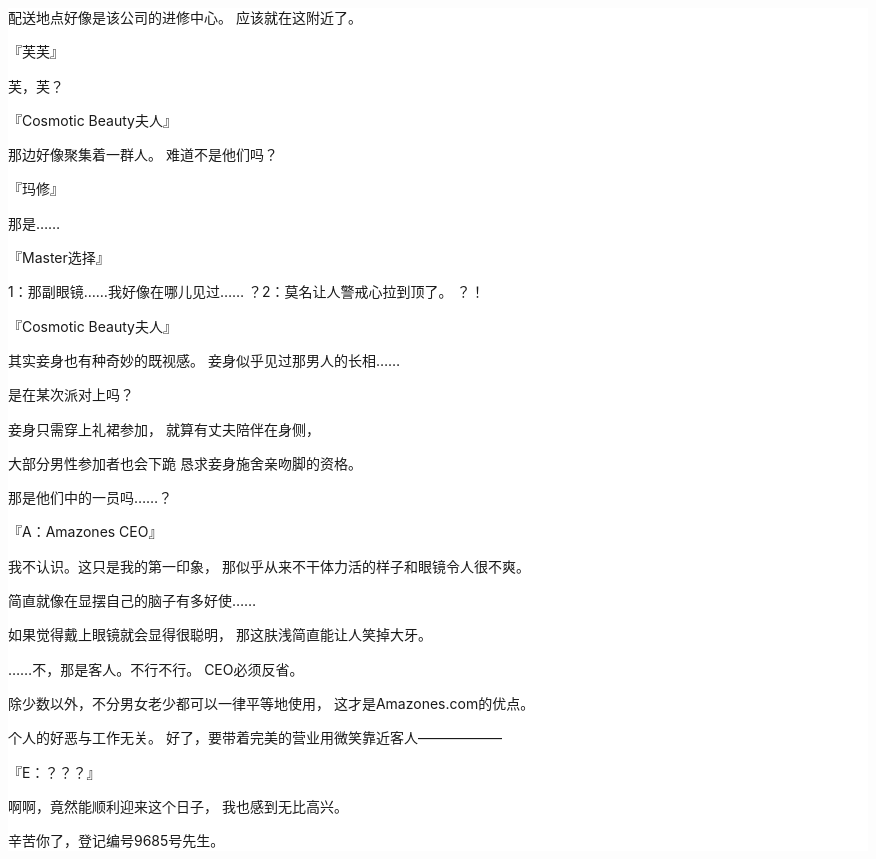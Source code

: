 配送地点好像是该公司的进修中心。
应该就在这附近了。

『芙芙』

芙，芙？

『Cosmotic Beauty夫人』

那边好像聚集着一群人。
难道不是他们吗？

『玛修』

那是……

『Master选择』

1：那副眼镜……我好像在哪儿见过……
？2：莫名让人警戒心拉到顶了。
？！

『Cosmotic Beauty夫人』

其实妾身也有种奇妙的既视感。
妾身似乎见过那男人的长相……

是在某次派对上吗？

妾身只需穿上礼裙参加，
就算有丈夫陪伴在身侧，

大部分男性参加者也会下跪
恳求妾身施舍亲吻脚的资格。

那是他们中的一员吗……？

『A：Amazones CEO』

我不认识。这只是我的第一印象，
那似乎从来不干体力活的样子和眼镜令人很不爽。

简直就像在显摆自己的脑子有多好使……

如果觉得戴上眼镜就会显得很聪明，
那这肤浅简直能让人笑掉大牙。

……不，那是客人。不行不行。
CEO必须反省。

除少数以外，不分男女老少都可以一律平等地使用，
这才是Amazones.com的优点。

个人的好恶与工作无关。
好了，要带着完美的营业用微笑靠近客人——————

『E：？？？』

啊啊，竟然能顺利迎来这个日子，
我也感到无比高兴。

辛苦你了，登记编号9685号先生。
